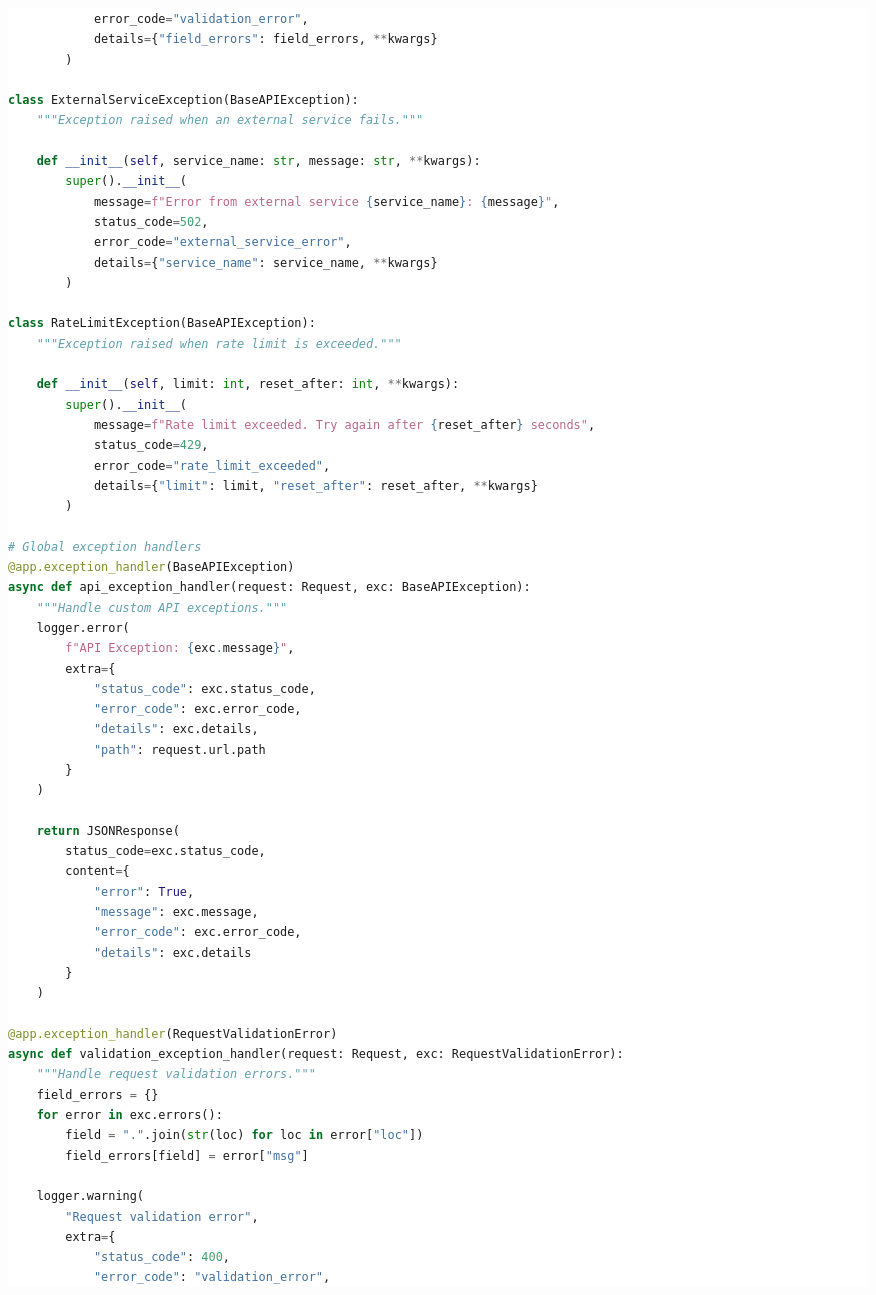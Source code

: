 ```python
            error_code="validation_error",
            details={"field_errors": field_errors, **kwargs}
        )

class ExternalServiceException(BaseAPIException):
    """Exception raised when an external service fails."""
    
    def __init__(self, service_name: str, message: str, **kwargs):
        super().__init__(
            message=f"Error from external service {service_name}: {message}",
            status_code=502,
            error_code="external_service_error",
            details={"service_name": service_name, **kwargs}
        )

class RateLimitException(BaseAPIException):
    """Exception raised when rate limit is exceeded."""
    
    def __init__(self, limit: int, reset_after: int, **kwargs):
        super().__init__(
            message=f"Rate limit exceeded. Try again after {reset_after} seconds",
            status_code=429,
            error_code="rate_limit_exceeded",
            details={"limit": limit, "reset_after": reset_after, **kwargs}
        )

# Global exception handlers
@app.exception_handler(BaseAPIException)
async def api_exception_handler(request: Request, exc: BaseAPIException):
    """Handle custom API exceptions."""
    logger.error(
        f"API Exception: {exc.message}",
        extra={
            "status_code": exc.status_code,
            "error_code": exc.error_code,
            "details": exc.details,
            "path": request.url.path
        }
    )
    
    return JSONResponse(
        status_code=exc.status_code,
        content={
            "error": True,
            "message": exc.message,
            "error_code": exc.error_code,
            "details": exc.details
        }
    )

@app.exception_handler(RequestValidationError)
async def validation_exception_handler(request: Request, exc: RequestValidationError):
    """Handle request validation errors."""
    field_errors = {}
    for error in exc.errors():
        field = ".".join(str(loc) for loc in error["loc"])
        field_errors[field] = error["msg"]
    
    logger.warning(
        "Request validation error",
        extra={
            "status_code": 400,
            "error_code": "validation_error",
```